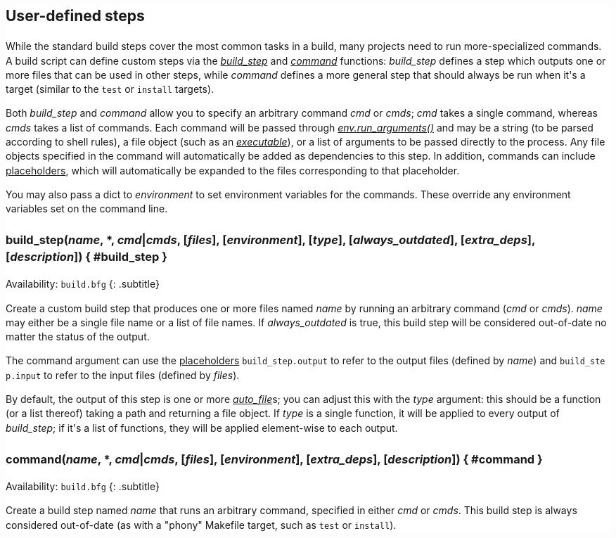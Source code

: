## User-defined steps

While the standard build steps cover the most common tasks in a build, many
projects need to run more-specialized commands. A build script can define custom
steps via the [*build_step*](#build_step) and [*command*](#command) functions:
*build_step* defines a step which outputs one or more files that can be used in
other steps, while *command* defines a more general step that should always be
run when it's a target (similar to the `test` or `install` targets).

Both *build_step* and *command* allow you to specify an arbitrary command *cmd*
or *cmds*; *cmd* takes a single command, whereas *cmds* takes a list of
commands. Each command will be passed through
[*env.run_arguments()*](#env-run_arguments) and may be a string (to be parsed
according to shell rules), a file object (such as an
[*executable*](#executable)), or a list of arguments to be passed directly to
the process. Any file objects specified in the command will automatically be
added as dependencies to this step. In addition, commands can include
[placeholders](#placeholder), which will automatically be expanded to the files
corresponding to that placeholder.


You may also pass a dict to *environment* to set environment variables for the
commands. These override any environment variables set on the command line.

### build_step(*name*, \*, *cmd*|*cmds*, [*files*], [*environment*], [*type*], [*always_outdated*], [*extra_deps*], [*description*]) { #build_step }
Availability: `build.bfg`
{: .subtitle}

Create a custom build step that produces one or more files named *name* by
running an arbitrary command (*cmd* or *cmds*). *name* may either be a single
file name or a list of file names. If *always_outdated* is true, this build step
will be considered out-of-date no matter the status of the output.

The command argument can use the [placeholders](#placeholder)
`build_step.output` to refer to the output files (defined by *name*) and
`build_step.input` to refer to the input files (defined by *files*).

By default, the output of this step is one or more [*auto_file*](#auto_file)s;
you can adjust this with the *type* argument: this should be a function (or a
list thereof) taking a path and returning a file object. If *type* is a single
function, it will be applied to every output of *build_step*; if it's a list of
functions, they will be applied element-wise to each output.

### command(*name*, \*, *cmd*|*cmds*, [*files*], [*environment*], [*extra_deps*], [*description*]) { #command }
Availability: `build.bfg`
{: .subtitle}

Create a build step named *name* that runs an arbitrary command, specified in
either *cmd* or *cmds*. This build step is always considered out-of-date (as
with a "phony" Makefile target, such as `test` or `install`).


[system-directory]: https://gcc.gnu.org/onlinedocs/cpp/System-Headers.html
[def-file]: https://docs.microsoft.com/en-us/cpp/build/reference/module-definition-dot-def-files
[gcc-pch]: https://gcc.gnu.org/onlinedocs/gcc/Precompiled-Headers.html
[clang-pch]: http://clang.llvm.org/docs/UsersManual.html#usersmanual-precompiled-headers
[msvc-pch]: https://msdn.microsoft.com/en-us/library/szfdksca.aspx
[whole-archive]: http://linux.die.net/man/1/ld
[boost]: https://www.boost.org/
[version-specifier]: https://www.python.org/dev/peps/pep-0440/#version-specifiers
[framework]: https://developer.apple.com/library/content/documentation/MacOSX/Conceptual/OSX_Technology_Overview/SystemFrameworks/SystemFrameworks.html
[pkg-config]: https://www.freedesktop.org/wiki/Software/pkg-config/
[add_argument]: https://docs.python.org/library/argparse.html#the-add-argument-method
[namespace]: https://docs.python.org/library/argparse.html#argparse.Namespace
[str-format]: https://docs.python.org/library/stdtypes.html#str.format
[subprocess-CalledProcessError]: https://docs.python.org/library/subprocess.html#subprocess.CalledProcessError